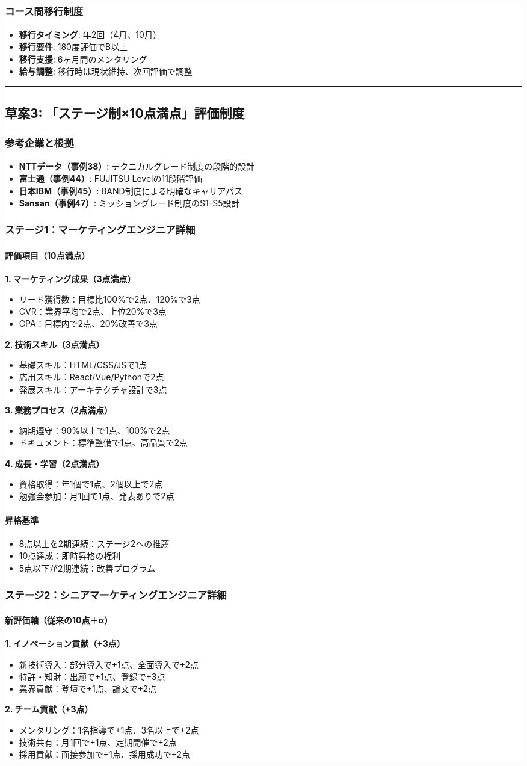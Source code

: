### コース間移行制度
- **移行タイミング**: 年2回（4月、10月）
- **移行要件**: 180度評価でB以上
- **移行支援**: 6ヶ月間のメンタリング
- **給与調整**: 移行時は現状維持、次回評価で調整

---

## 草案3: 「ステージ制×10点満点」評価制度

### 参考企業と根拠
- **NTTデータ（事例38）**: テクニカルグレード制度の段階的設計
- **富士通（事例44）**: FUJITSU Levelの11段階評価
- **日本IBM（事例45）**: BAND制度による明確なキャリアパス
- **Sansan（事例47）**: ミッショングレード制度のS1-S5設計

### ステージ1：マーケティングエンジニア詳細

#### 評価項目（10点満点）
**1. マーケティング成果（3点満点）**
- リード獲得数：目標比100%で2点、120%で3点
- CVR：業界平均で2点、上位20%で3点
- CPA：目標内で2点、20%改善で3点

**2. 技術スキル（3点満点）**
- 基礎スキル：HTML/CSS/JSで1点
- 応用スキル：React/Vue/Pythonで2点
- 発展スキル：アーキテクチャ設計で3点

**3. 業務プロセス（2点満点）**
- 納期遵守：90%以上で1点、100%で2点
- ドキュメント：標準整備で1点、高品質で2点

**4. 成長・学習（2点満点）**
- 資格取得：年1個で1点、2個以上で2点
- 勉強会参加：月1回で1点、発表ありで2点

#### 昇格基準
- 8点以上を2期連続：ステージ2への推薦
- 10点達成：即時昇格の権利
- 5点以下が2期連続：改善プログラム

### ステージ2：シニアマーケティングエンジニア詳細

#### 新評価軸（従来の10点＋α）
**1. イノベーション貢献（+3点）**
- 新技術導入：部分導入で+1点、全面導入で+2点
- 特許・知財：出願で+1点、登録で+3点
- 業界貢献：登壇で+1点、論文で+2点

**2. チーム貢献（+3点）**
- メンタリング：1名指導で+1点、3名以上で+2点
- 技術共有：月1回で+1点、定期開催で+2点
- 採用貢献：面接参加で+1点、採用成功で+2点

